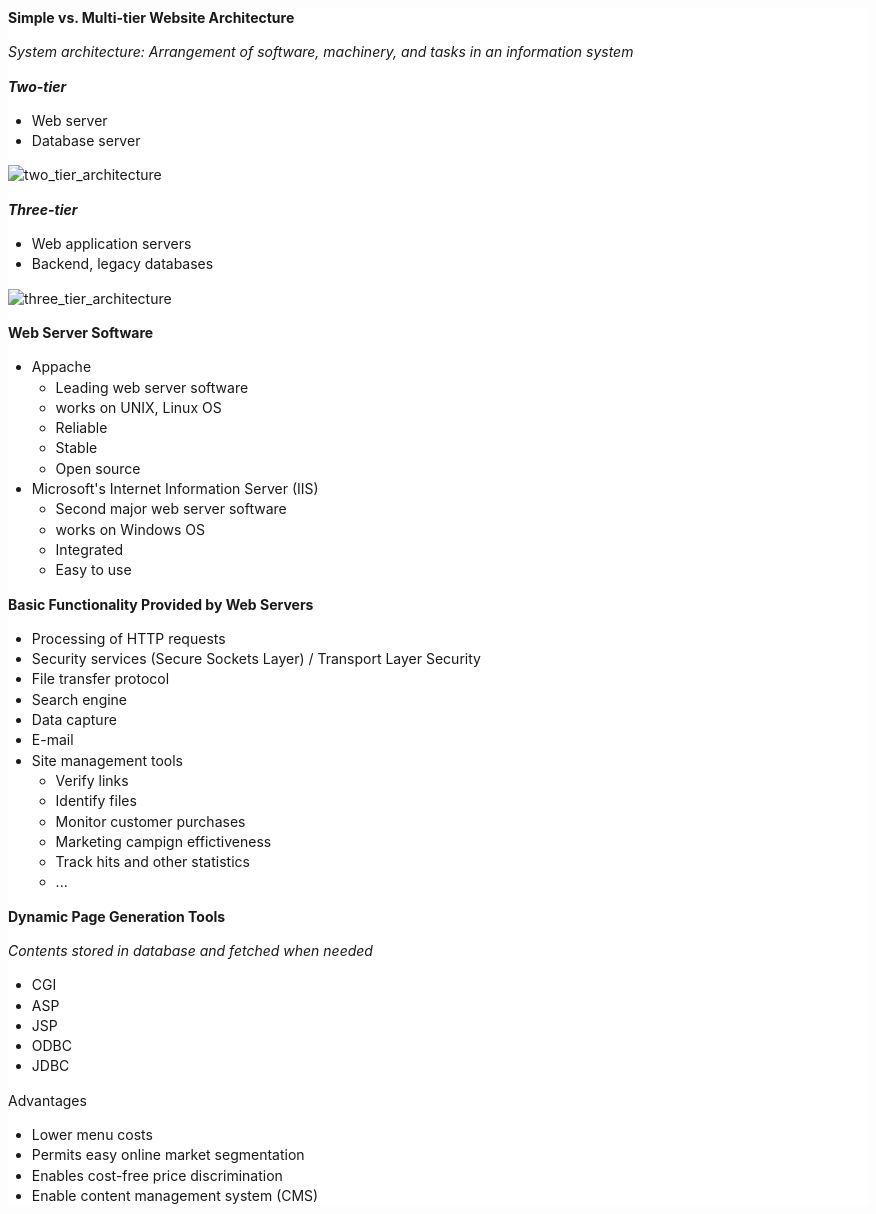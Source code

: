 **Simple vs. Multi-tier Website Architecture**

*System architecture: Arrangement of software, machinery, and tasks in an information system*

***Two-tier***
* Web server
* Database server

![two_tier_architecture](https://cdn.jsdelivr.net/gh/pseudoyu/image_hosting@master/hugo_images/two_tier_architecture.png)

***Three-tier***
* Web application servers
* Backend, legacy databases

![three_tier_architecture](https://cdn.jsdelivr.net/gh/pseudoyu/image_hosting@master/hugo_images/three_tier_architecture.png)

**Web Server Software**
* Appache
  * Leading web server software
  * works on UNIX, Linux OS
  * Reliable
  * Stable
  * Open source
* Microsoft's Internet Information Server (IIS)
  * Second major web server software
  * works on Windows OS
  * Integrated
  * Easy to use

**Basic Functionality Provided by Web Servers**
* Processing of HTTP requests
* Security services (Secure Sockets Layer) / Transport Layer Security
* File transfer protocol
* Search engine
* Data capture
* E-mail
* Site management tools
  * Verify links
  * Identify files
  * Monitor customer purchases
  * Marketing campign effictiveness
  * Track hits and other statistics
  * ...

**Dynamic Page Generation Tools**
 
*Contents stored in database and fetched when needed*

* CGI
* ASP
* JSP
* ODBC
* JDBC

Advantages
* Lower menu costs
* Permits easy online market segmentation
* Enables cost-free price discrimination
* Enable content management system (CMS)
